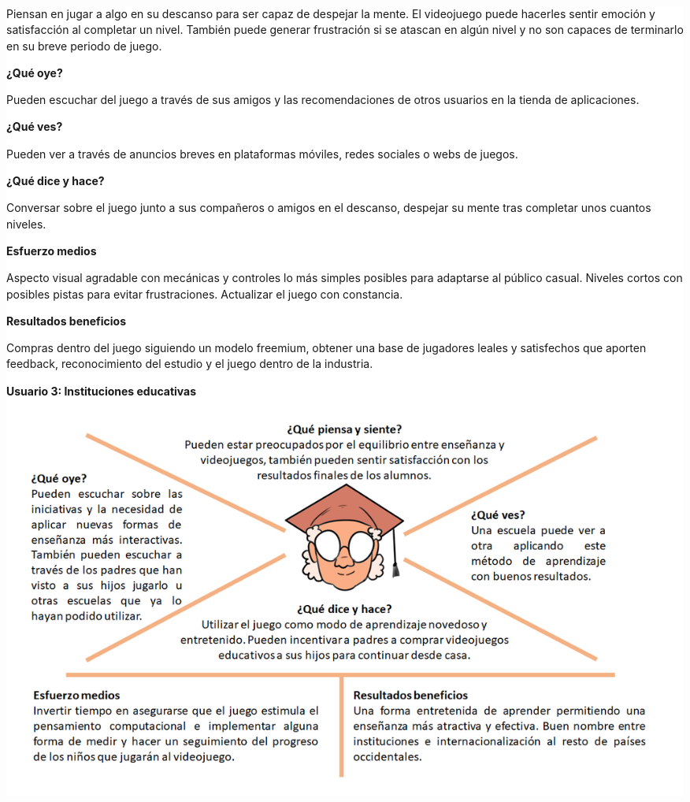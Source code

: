 Piensan en jugar a algo en su descanso para ser capaz de despejar la mente. El videojuego puede hacerles sentir emoción y satisfacción al completar un nivel. También puede generar frustración si se atascan en algún nivel y no son capaces de terminarlo en su breve periodo de juego.

**¿Qué oye?**

Pueden escuchar del juego a través de sus amigos y las recomendaciones de otros usuarios en la tienda de aplicaciones.

**¿Qué ves?**

Pueden ver a través de anuncios breves en plataformas móviles, redes sociales o webs de juegos.

**¿Qué dice y hace?**

Conversar sobre el juego junto a sus compañeros o amigos en el descanso, despejar su mente tras completar unos cuantos niveles.

**Esfuerzo medios**

Aspecto visual agradable con mecánicas y controles lo más simples posibles para adaptarse al público casual. Niveles cortos con posibles pistas para evitar frustraciones. Actualizar el juego con constancia.

**Resultados beneficios**

Compras dentro del juego siguiendo un modelo freemium, obtener una base de jugadores leales y satisfechos que aporten feedback, reconocimiento del estudio y el juego dentro de la industria.

**Usuario 3: Instituciones educativas**

![](https://raw.githubusercontent.com/Tale-Weavers/Game/master/GDD-Images/Imagenes_GDD_Completo/image109.png)
